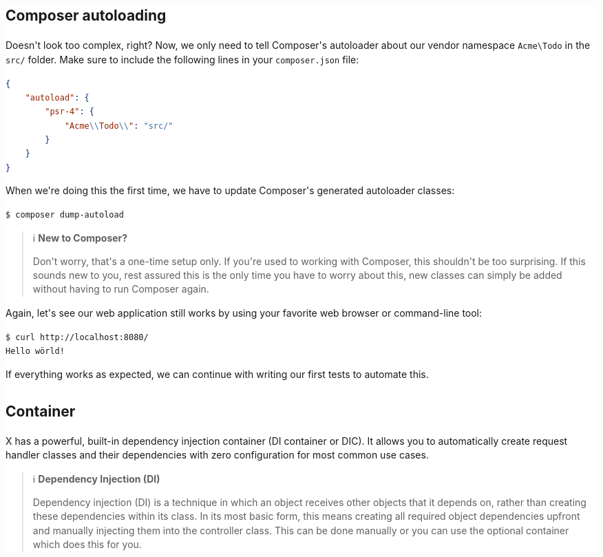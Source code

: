 ## Composer autoloading

Doesn't look too complex, right? Now, we only need to tell Composer's autoloader
about our vendor namespace `Acme\Todo` in the `src/` folder. Make sure to include
the following lines in your `composer.json` file:

```json title="composer.json"
{
    "autoload": {
        "psr-4": {
            "Acme\\Todo\\": "src/"
        }
    }
}
```

When we're doing this the first time, we have to update Composer's generated
autoloader classes:

```bash
$ composer dump-autoload
```

> ℹ️ **New to Composer?**
>
> Don't worry, that's a one-time setup only. If you're used to working with
Composer, this shouldn't be too surprising. If this sounds new to you, rest
assured this is the only time you have to worry about this, new classes can
simply be added without having to run Composer again.

Again, let's see our web application still works by using your favorite
web browser or command-line tool:

```bash
$ curl http://localhost:8080/
Hello wörld!
```

If everything works as expected, we can continue with writing our first tests to automate this.

## Container

X has a powerful, built-in dependency injection container (DI container or DIC).
It allows you to automatically create request handler classes and their
dependencies with zero configuration for most common use cases.

> ℹ️ **Dependency Injection (DI)**
>
> Dependency injection (DI) is a technique in which an object receives other
> objects that it depends on, rather than creating these dependencies within its
> class. In its most basic form, this means creating all required object
> dependencies upfront and manually injecting them into the controller class.
> This can be done manually or you can use the optional container which does
> this for you.

